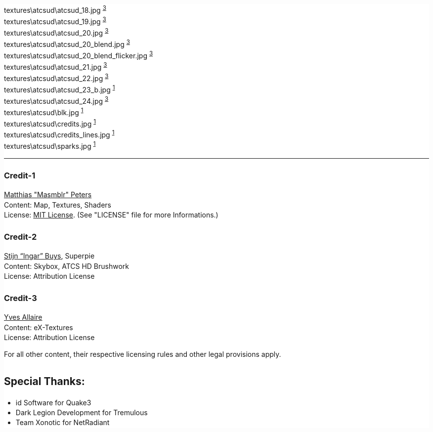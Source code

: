 textures\atcsud\atcsud_18.jpg <sup>[3](#Credit-3)</sup> \
textures\atcsud\atcsud_19.jpg <sup>[3](#Credit-3)</sup> \
textures\atcsud\atcsud_20.jpg <sup>[3](#Credit-3)</sup> \
textures\atcsud\atcsud_20_blend.jpg <sup>[3](#Credit-3)</sup> \
textures\atcsud\atcsud_20_blend_flicker.jpg <sup>[3](#Credit-3)</sup> \
textures\atcsud\atcsud_21.jpg <sup>[3](#Credit-3)</sup> \
textures\atcsud\atcsud_22.jpg <sup>[3](#Credit-3)</sup> \
textures\atcsud\atcsud_23_b.jpg <sup>[1](#Credit-1)</sup> \
textures\atcsud\atcsud_24.jpg <sup>[3](#Credit-3)</sup> \
textures\atcsud\blk.jpg <sup>[1](#Credit-1)</sup> \
textures\atcsud\credits.jpg <sup>[1](#Credit-1)</sup> \
textures\atcsud\credits_lines.jpg <sup>[1](#Credit-1)</sup> \
textures\atcsud\sparks.jpg <sup>[1](#Credit-1)</sup>
***

### Credit-1
[Matthias "Masmblr" Peters](mailto:masmblr@gmail.com) \
Content: Map, Textures, Shaders \
License: [MIT License](https://opensource.org/license/mit/).
(See "LICENSE" file for more Informations.)

### Credit-2
[Stijn “Ingar” Buys](http://ingar.intranifty.net/), Superpie \
Content: Skybox, ATCS HD Brushwork \
License: Attribution License

### Credit-3
[Yves Allaire](http://www.evillair.net/) \
Content: eX-Textures \
License: Attribution License

For all other content, their respective licensing rules and other legal provisions apply.

## Special Thanks:
* id Software for Quake3
* Dark Legion Development for Tremulous
* Team Xonotic for NetRadiant 
